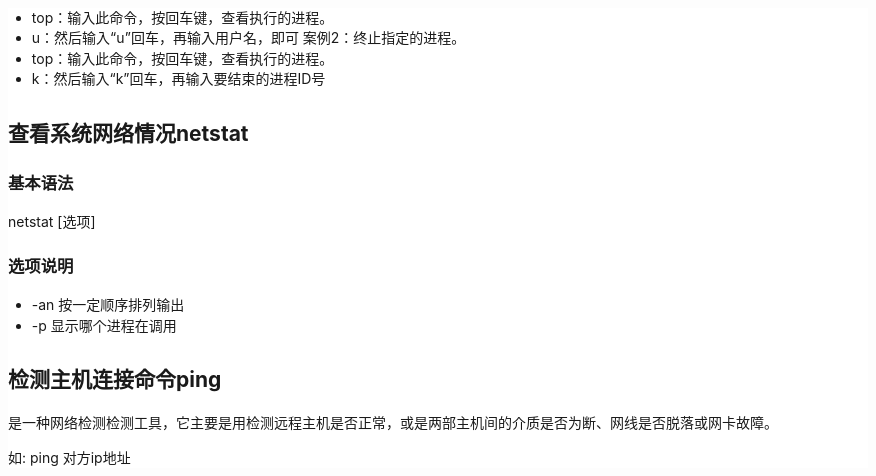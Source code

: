 - top：输入此命令，按回车键，查看执行的进程。
- u：然后输入“u”回车，再输入用户名，即可
案例2：终止指定的进程。
- top：输入此命令，按回车键，查看执行的进程。
- k：然后输入“k”回车，再输入要结束的进程ID号
## 查看系统网络情况netstat
### 基本语法
netstat [选项]
### 选项说明
- -an 按一定顺序排列输出
- -p 显示哪个进程在调用
## 检测主机连接命令ping
是一种网络检测检测工具，它主要是用检测远程主机是否正常，或是两部主机间的介质是否为断、网线是否脱落或网卡故障。

如: ping 对方ip地址